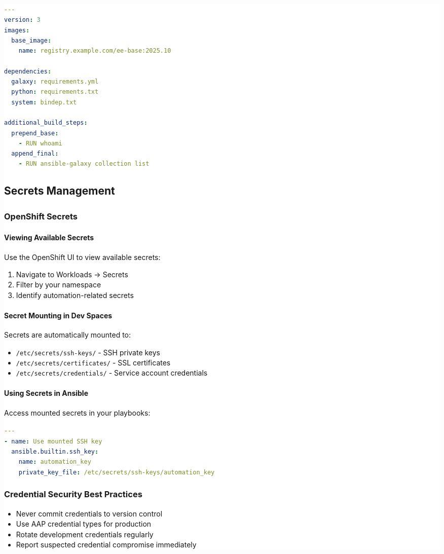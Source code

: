 ```yaml
---
version: 3
images:
  base_image:
    name: registry.example.com/ee-base:2025.10

dependencies:
  galaxy: requirements.yml
  python: requirements.txt
  system: bindep.txt

additional_build_steps:
  prepend_base:
    - RUN whoami
  append_final:
    - RUN ansible-galaxy collection list
```

## Secrets Management

### OpenShift Secrets

#### Viewing Available Secrets

Use the OpenShift UI to view available secrets:
1. Navigate to Workloads → Secrets
2. Filter by your namespace
3. Identify automation-related secrets

#### Secret Mounting in Dev Spaces

Secrets are automatically mounted to:
- `/etc/secrets/ssh-keys/` - SSH private keys
- `/etc/secrets/certificates/` - SSL certificates
- `/etc/secrets/credentials/` - Service account credentials

#### Using Secrets in Ansible

Access mounted secrets in your playbooks:

```yaml
---
- name: Use mounted SSH key
  ansible.builtin.ssh_key:
    name: automation_key
    private_key_file: /etc/secrets/ssh-keys/automation_key
```

### Credential Security Best Practices

- Never commit credentials to version control
- Use AAP credential types for production
- Rotate development credentials regularly
- Report suspected credential compromise immediately

